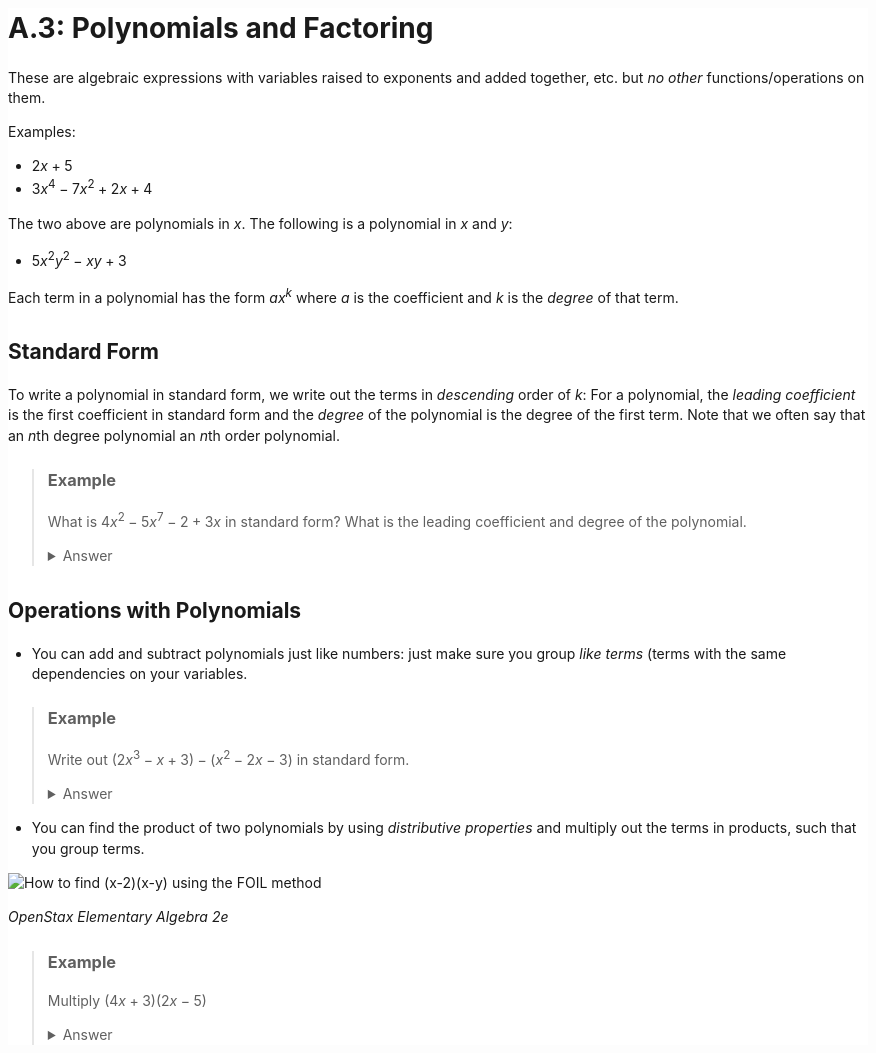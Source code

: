 # A.3: Polynomials and Factoring

These are algebraic expressions with variables raised to exponents and added together, etc. but *no other* functions/operations on them.

Examples:

* $2x+5$
* $3x^4 - 7x^2 + 2x+4$

The two above are polynomials in $x$.  The following is a polynomial in $x$ and $y$:

* $5x^2 y^2-xy+3$

Each term in a polynomial has the form $ax^k$ where $a$ is the coefficient and $k$ is the *degree* of that term.  

## Standard Form

To write a polynomial in standard form, we write out the terms in *descending* order of $k$:  For a polynomial, the *leading coefficient* is the first coefficient in standard form and the *degree* of the polynomial is the degree of the first term.  Note that we often say that an $n$th degree polynomial an $n$th order polynomial.

> ### Example
>
> What is $4x^2-5x^7-2+3x$ in standard form?  What is the leading coefficient and degree of the polynomial.
>
> <details><summary>Answer</summary></details>

## Operations with Polynomials

* You can add and subtract polynomials just like numbers: just make sure you group *like terms* (terms with the same dependencies on your variables.

> ### Example
>
> Write out $(2x^3-x+3) - (x^2 - 2x-3)$ in standard form.
>
> <details><summary>Answer</summary></details>

* You can find the product of two polynomials by using *distributive properties* and multiply out the terms in products, such that you group terms.

![How to find (x-2)(x-y) using the FOIL method](https://openstax.org/apps/image-cdn/v1/f=webp/apps/archive/20250522.165258/resources/b4ed8cafc840c8e042e88f6fdbc05e05f9bbfbf2)

*OpenStax Elementary Algebra 2e*

> ### Example
>
> Multiply $(4x+3)(2x-5)$
>
> <details><summary>Answer</summary></details>
